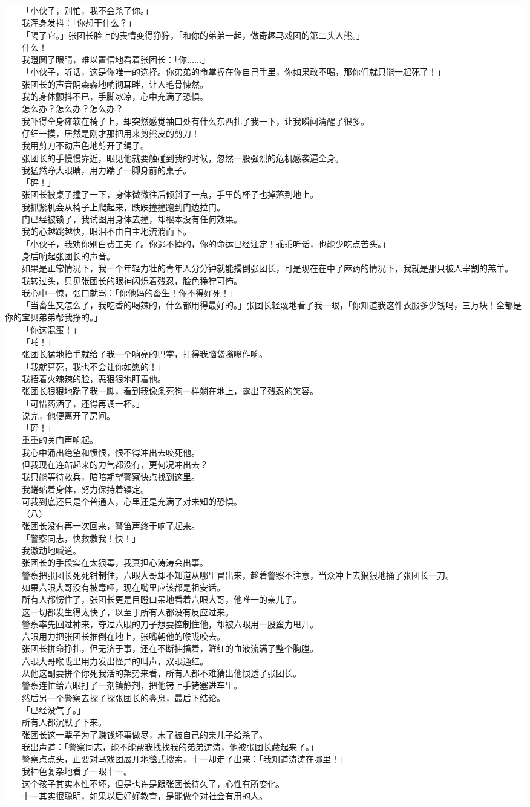 &emsp;&emsp;「小伙子，别怕，我不会杀了你。」  
&emsp;&emsp;我浑身发抖：「你想干什么？」  
&emsp;&emsp;「喝了它。」张团长脸上的表情变得狰狞，「和你的弟弟一起，做奇趣马戏团的第二头人熊。」  
&emsp;&emsp;什么！  
&emsp;&emsp;我瞪圆了眼睛，难以置信地看着张团长：「你……」  
&emsp;&emsp;「小伙子，听话，这是你唯一的选择。你弟弟的命掌握在你自己手里，你如果敢不喝，那你们就只能一起死了！」  
&emsp;&emsp;张团长的声音阴森森地响彻耳畔，让人毛骨悚然。  
&emsp;&emsp;我的身体颤抖不已，手脚冰凉，心中充满了恐惧。  
&emsp;&emsp;怎么办？怎么办？怎么办？  
&emsp;&emsp;我吓得全身瘫软在椅子上，却突然感觉袖口处有什么东西扎了我一下，让我瞬间清醒了很多。  
&emsp;&emsp;仔细一摸，居然是刚才那把用来剪熊皮的剪刀！  
&emsp;&emsp;我用剪刀不动声色地剪开了绳子。  
&emsp;&emsp;张团长的手慢慢靠近，眼见他就要触碰到我的时候，忽然一股强烈的危机感袭遍全身。  
&emsp;&emsp;我猛然睁大眼睛，用力踹了一脚身前的桌子。  
&emsp;&emsp;「砰！」  
&emsp;&emsp;张团长被桌子撞了一下，身体微微往后倾斜了一点，手里的杯子也掉落到地上。  
&emsp;&emsp;我抓紧机会从椅子上爬起来，跌跌撞撞跑到门边拉门。  
&emsp;&emsp;门已经被锁了，我试图用身体去撞，却根本没有任何效果。  
&emsp;&emsp;我的心越跳越快，眼泪不由自主地流淌而下。  
&emsp;&emsp;「小伙子，我劝你别白费工夫了。你逃不掉的，你的命运已经注定！乖乖听话，也能少吃点苦头。」  
&emsp;&emsp;身后响起张团长的声音。  
&emsp;&emsp;如果是正常情况下，我一个年轻力壮的青年人分分钟就能撂倒张团长，可是现在在中了麻药的情况下，我就是那只被人宰割的羔羊。  
&emsp;&emsp;我转过头，只见张团长的眼神闪烁着残忍，脸色狰狞可怖。  
&emsp;&emsp;我心中一惊，张口就骂：「你他妈的畜生！你不得好死！」  
&emsp;&emsp;「当畜生又怎么了，我吃香的喝辣的，什么都用得最好的。」张团长轻蔑地看了我一眼，「你知道我这件衣服多少钱吗，三万块！全都是你的宝贝弟弟帮我挣的。」  
&emsp;&emsp;「你这混蛋！」  
&emsp;&emsp;「啪！」  
&emsp;&emsp;张团长猛地抬手就给了我一个响亮的巴掌，打得我脑袋嗡嗡作响。  
&emsp;&emsp;「我就算死，我也不会让你如愿的！」  
&emsp;&emsp;我捂着火辣辣的脸，恶狠狠地盯着他。  
&emsp;&emsp;张团长狠狠地踹了我一脚，看到我像条死狗一样躺在地上，露出了残忍的笑容。  
&emsp;&emsp;「可惜药洒了，还得再调一杯。」  
&emsp;&emsp;说完，他便离开了房间。  
&emsp;&emsp;「砰！」  
&emsp;&emsp;重重的关门声响起。  
&emsp;&emsp;我心中涌出绝望和愤恨，恨不得冲出去咬死他。  
&emsp;&emsp;但我现在连站起来的力气都没有，更何况冲出去？  
&emsp;&emsp;我只能等待救兵，暗暗期望警察快点找到这里。  
&emsp;&emsp;我蜷缩着身体，努力保持着镇定。  
&emsp;&emsp;可我到底还只是个普通人，心里还是充满了对未知的恐惧。  
&emsp;&emsp;（八）  
&emsp;&emsp;张团长没有再一次回来，警笛声终于响了起来。  
&emsp;&emsp;「警察同志，快救救我！快！」  
&emsp;&emsp;我激动地喊道。  
&emsp;&emsp;张团长的手段实在太狠毒，我真担心涛涛会出事。  
&emsp;&emsp;警察把张团长死死钳制住，六眼大哥却不知道从哪里冒出来，趁着警察不注意，当众冲上去狠狠地捅了张团长一刀。  
&emsp;&emsp;如果六眼大哥没有被毒哑，现在嘴里应该都是祖安话。  
&emsp;&emsp;所有人都愣住了，张团长更是目瞪口呆地看着六眼大哥，他唯一的亲儿子。  
&emsp;&emsp;这一切都发生得太快了，以至于所有人都没有反应过来。  
&emsp;&emsp;警察率先回过神来，夺过六眼的刀子想要控制住他，却被六眼用一股蛮力甩开。  
&emsp;&emsp;六眼用力把张团长推倒在地上，张嘴朝他的喉咙咬去。  
&emsp;&emsp;张团长拼命挣扎，但无济于事，还在不断抽搐着，鲜红的血液流满了整个胸膛。  
&emsp;&emsp;六眼大哥喉咙里用力发出怪异的叫声，双眼通红。  
&emsp;&emsp;从他这副要拼个你死我活的架势来看，所有人都不难猜出他恨透了张团长。  
&emsp;&emsp;警察连忙给六眼打了一剂镇静剂，把他铐上手铐塞进车里。  
&emsp;&emsp;然后另一个警察去探了探张团长的鼻息，最后下结论。  
&emsp;&emsp;「已经没气了。」  
&emsp;&emsp;所有人都沉默了下来。  
&emsp;&emsp;张团长这一辈子为了赚钱坏事做尽，末了被自己的亲儿子给杀了。  
&emsp;&emsp;我出声道：「警察同志，能不能帮我找找我的弟弟涛涛，他被张团长藏起来了。」  
&emsp;&emsp;警察点点头，正要对马戏团展开地毯式搜索，十一却走了出来：「我知道涛涛在哪里！」  
&emsp;&emsp;我神色复杂地看了一眼十一。  
&emsp;&emsp;这个孩子其实本性不坏，但是也许是跟张团长待久了，心性有所变化。  
&emsp;&emsp;十一其实很聪明，如果以后好好教育，是能做个对社会有用的人。  